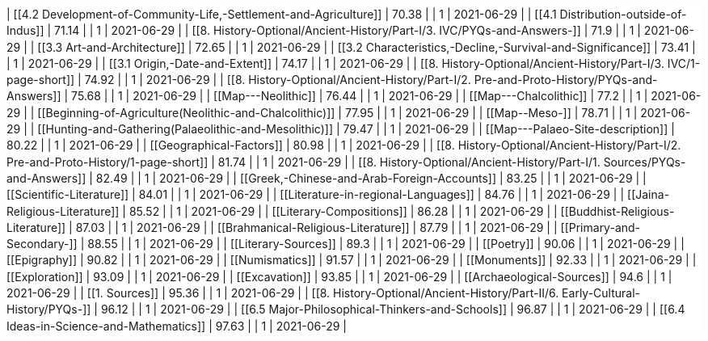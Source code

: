 | [[4.2 Development-of-Community-Life,-Settlement-and-Agriculture]] | 70.38 |  | 1 | 2021-06-29 |
| [[4.1 Distribution-outside-of-Indus]] | 71.14 |  | 1 | 2021-06-29 |
| [[8. History-Optional/Ancient-History/Part-I/3. IVC/PYQs-and-Answers-]] | 71.9 |  | 1 | 2021-06-29 |
| [[3.3 Art-and-Architecture]] | 72.65 |  | 1 | 2021-06-29 |
| [[3.2 Characteristics,-Decline,-Survival-and-Significance]] | 73.41 |  | 1 | 2021-06-29 |
| [[3.1 Origin,-Date-and-Extent]] | 74.17 |  | 1 | 2021-06-29 |
| [[8. History-Optional/Ancient-History/Part-I/3. IVC/1-page-short]] | 74.92 |  | 1 | 2021-06-29 |
| [[8. History-Optional/Ancient-History/Part-I/2. Pre-and-Proto-History/PYQs-and-Answers]] | 75.68 |  | 1 | 2021-06-29 |
| [[Map---Neolithic]] | 76.44 |  | 1 | 2021-06-29 |
| [[Map---Chalcolithic]] | 77.2 |  | 1 | 2021-06-29 |
| [[Beginning-of-Agriculture(Neolithic-and-Chalcolithic)]] | 77.95 |  | 1 | 2021-06-29 |
| [[Map--Meso-]] | 78.71 |  | 1 | 2021-06-29 |
| [[Hunting-and-Gathering(Palaeolithic-and-Mesolithic)]] | 79.47 |  | 1 | 2021-06-29 |
| [[Map---Palaeo-Site-description]] | 80.22 |  | 1 | 2021-06-29 |
| [[Geographical-Factors]] | 80.98 |  | 1 | 2021-06-29 |
| [[8. History-Optional/Ancient-History/Part-I/2. Pre-and-Proto-History/1-page-short]] | 81.74 |  | 1 | 2021-06-29 |
| [[8. History-Optional/Ancient-History/Part-I/1. Sources/PYQs-and-Answers]] | 82.49 |  | 1 | 2021-06-29 |
| [[Greek,-Chinese-and-Arab-Foreign-Accounts]] | 83.25 |  | 1 | 2021-06-29 |
| [[Scientific-Literature]] | 84.01 |  | 1 | 2021-06-29 |
| [[Literature-in-regional-Languages]] | 84.76 |  | 1 | 2021-06-29 |
| [[Jaina-Religious-Literature]] | 85.52 |  | 1 | 2021-06-29 |
| [[Literary-Compositions]] | 86.28 |  | 1 | 2021-06-29 |
| [[Buddhist-Religious-Literature]] | 87.03 |  | 1 | 2021-06-29 |
| [[Brahmanical-Religious-Literature]] | 87.79 |  | 1 | 2021-06-29 |
| [[Primary-and-Secondary-]] | 88.55 |  | 1 | 2021-06-29 |
| [[Literary-Sources]] | 89.3 |  | 1 | 2021-06-29 |
| [[Poetry]] | 90.06 |  | 1 | 2021-06-29 |
| [[Epigraphy]] | 90.82 |  | 1 | 2021-06-29 |
| [[Numismatics]] | 91.57 |  | 1 | 2021-06-29 |
| [[Monuments]] | 92.33 |  | 1 | 2021-06-29 |
| [[Exploration]] | 93.09 |  | 1 | 2021-06-29 |
| [[Excavation]] | 93.85 |  | 1 | 2021-06-29 |
| [[Archaeological-Sources]] | 94.6 |  | 1 | 2021-06-29 |
| [[1. Sources]] | 95.36 |  | 1 | 2021-06-29 |
| [[8. History-Optional/Ancient-History/Part-II/6. Early-Cultural-History/PYQs-]] | 96.12 |  | 1 | 2021-06-29 |
| [[6.5 Major-Philosophical-Thinkers-and-Schools]] | 96.87 |  | 1 | 2021-06-29 |
| [[6.4 Ideas-in-Science-and-Mathematics]] | 97.63 |  | 1 | 2021-06-29 |